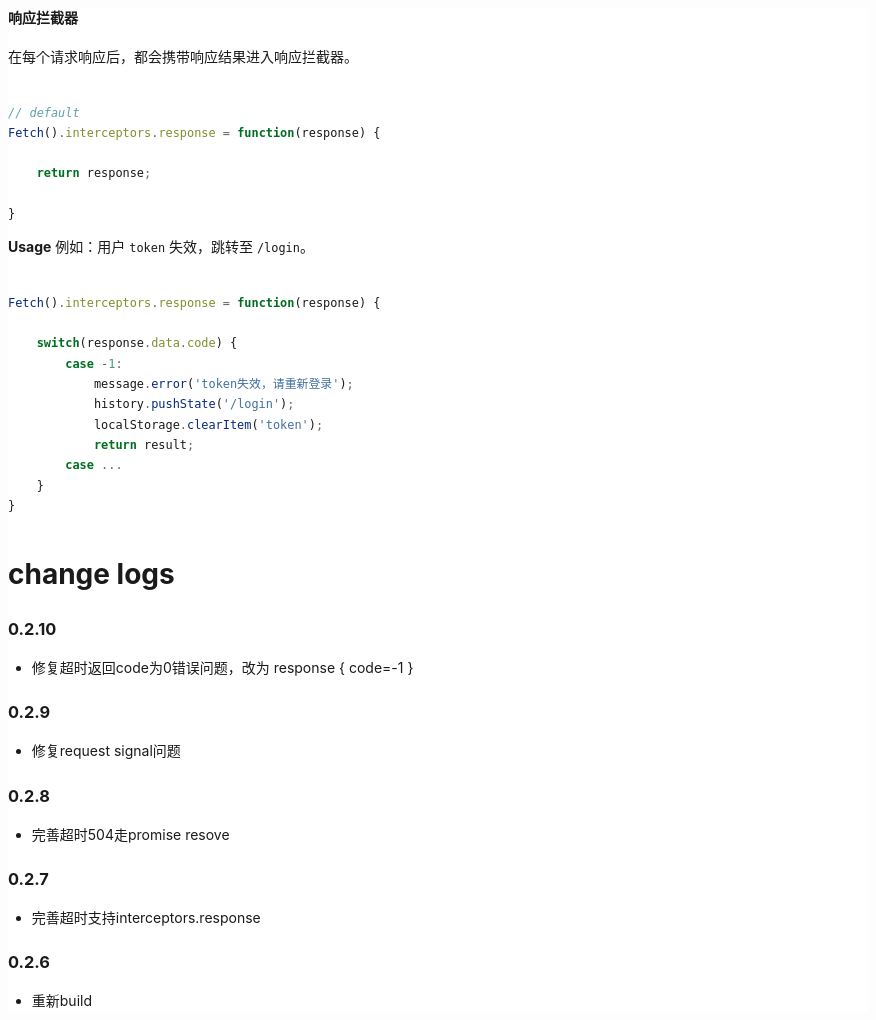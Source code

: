 #### 响应拦截器
在每个请求响应后，都会携带响应结果进入响应拦截器。

```js

// default
Fetch().interceptors.response = function(response) {

    return response;
    
}

```

**Usage**
例如：用户 `token` 失效，跳转至 `/login`。
```js

Fetch().interceptors.response = function(response) {

    switch(response.data.code) {
        case -1:
            message.error('token失效，请重新登录');
            history.pushState('/login');
            localStorage.clearItem('token');
            return result;
        case ...
    }
}


```

# change logs

### 0.2.10
  + 修复超时返回code为0错误问题，改为 response { code=-1 }

### 0.2.9
  + 修复request signal问题

### 0.2.8
  + 完善超时504走promise resove

### 0.2.7
  + 完善超时支持interceptors.response

### 0.2.6
  + 重新build
